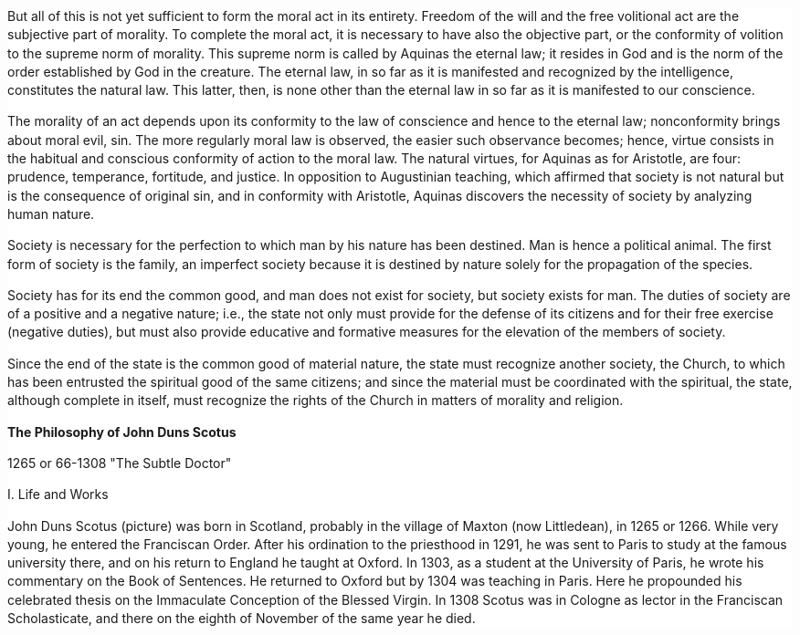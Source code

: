 But all of this is not yet sufficient to form the moral act in its
entirety. Freedom of the will and the free volitional act are the
subjective part of morality. To complete the moral act, it is necessary
to have also the objective part, or the conformity of volition to the
supreme norm of morality. This supreme norm is called by Aquinas the
eternal law; it resides in God and is the norm of the order established
by God in the creature. The eternal law, in so far as it is manifested
and recognized by the intelligence, constitutes the natural law. This
latter, then, is none other than the eternal law in so far as it is
manifested to our conscience.

The morality of an act depends upon its conformity to the law of
conscience and hence to the eternal law; nonconformity brings about
moral evil, sin. The more regularly moral law is observed, the easier
such observance becomes; hence, virtue consists in the habitual and
conscious conformity of action to the moral law. The natural virtues,
for Aquinas as for Aristotle, are four: prudence, temperance, fortitude,
and justice. In opposition to Augustinian teaching, which affirmed that
society is not natural but is the consequence of original sin, and in
conformity with Aristotle, Aquinas discovers the necessity of society by
analyzing human nature.

Society is necessary for the perfection to which man by his nature has
been destined. Man is hence a political animal. The first form of
society is the family, an imperfect society because it is destined by
nature solely for the propagation of the species.

Society has for its end the common good, and man does not exist for
society, but society exists for man. The duties of society are of a
positive and a negative nature; i.e., the state not only must provide
for the defense of its citizens and for their free exercise (negative
duties), but must also provide educative and formative measures for the
elevation of the members of society.

Since the end of the state is the common good of material nature, the
state must recognize another society, the Church, to which has been
entrusted the spiritual good of the same citizens; and since the
material must be coordinated with the spiritual, the state, although
complete in itself, must recognize the rights of the Church in matters
of morality and religion.


**The Philosophy of John Duns Scotus**

1265 or 66-1308 "The Subtle Doctor"

I. Life and Works

John Duns Scotus (picture) was born in Scotland, probably in the
village of Maxton (now Littledean), in 1265 or 1266. While very young,
he entered the Franciscan Order. After his ordination to the priesthood
in 1291, he was sent to Paris to study at the famous university there,
and on his return to England he taught at Oxford. In 1303, as a student
at the University of Paris, he wrote his commentary on the Book of
Sentences. He returned to Oxford but by 1304 was teaching in Paris. Here
he propounded his celebrated thesis on the Immaculate Conception of the
Blessed Virgin. In 1308 Scotus was in Cologne as lector in the
Franciscan Scholasticate, and there on the eighth of November of the
same year he died.
